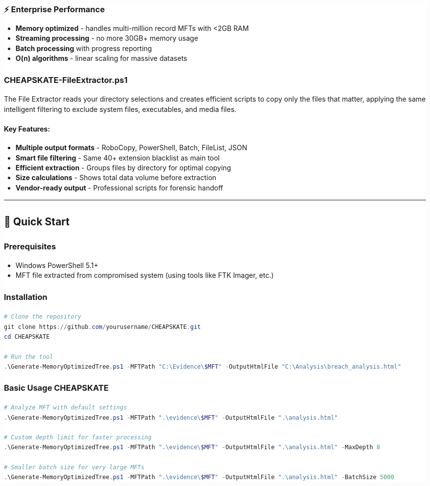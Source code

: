 ### ⚡ **Enterprise Performance**
- **Memory optimized** - handles multi-million record MFTs with <2GB RAM
- **Streaming processing** - no more 30GB+ memory usage
- **Batch processing** with progress reporting
- **O(n) algorithms** - linear scaling for massive datasets

### **CHEAPSKATE-FileExtractor.ps1**
The File Extractor reads your directory selections and creates efficient scripts to copy only the files that matter, applying the same intelligent filtering to exclude system files, executables, and media files.

#### **Key Features:**
- **Multiple output formats** - RoboCopy, PowerShell, Batch, FileList, JSON
- **Smart file filtering** - Same 40+ extension blacklist as main tool
- **Efficient extraction** - Groups files by directory for optimal copying
- **Size calculations** - Shows total data volume before extraction
- **Vendor-ready output** - Professional scripts for forensic handoff

---

## 🚀 **Quick Start**

### Prerequisites
- Windows PowerShell 5.1+
- MFT file extracted from compromised system (using tools like FTK Imager, etc.)

### Installation
```powershell
# Clone the repository
git clone https://github.com/yourusername/CHEAPSKATE.git
cd CHEAPSKATE

# Run the tool
.\Generate-MemoryOptimizedTree.ps1 -MFTPath "C:\Evidence\$MFT" -OutputHtmlFile "C:\Analysis\breach_analysis.html"
```

### Basic Usage CHEAPSKATE
```powershell
# Analyze MFT with default settings
.\Generate-MemoryOptimizedTree.ps1 -MFTPath ".\evidence\$MFT" -OutputHtmlFile ".\analysis.html"

# Custom depth limit for faster processing
.\Generate-MemoryOptimizedTree.ps1 -MFTPath ".\evidence\$MFT" -OutputHtmlFile ".\analysis.html" -MaxDepth 8

# Smaller batch size for very large MFTs
.\Generate-MemoryOptimizedTree.ps1 -MFTPath ".\evidence\$MFT" -OutputHtmlFile ".\analysis.html" -BatchSize 5000
```

